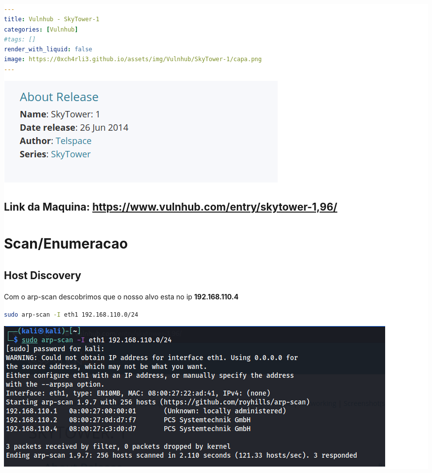 ```yaml
---
title: Vulnhub - SkyTower-1
categories: [Vulnhub]
#tags: []
render_with_liquid: false
image: https://0xch4rli3.github.io/assets/img/Vulnhub/SkyTower-1/capa.png
---
```


![](/assets/img/Vulnhub/SkyTower-1/capa.png)

## Link da Maquina: <https://www.vulnhub.com/entry/skytower-1,96/>



# Scan/Enumeracao


## Host Discovery


Com o arp-scan descobrimos que o nosso alvo esta no ip **192.168.110.4**

```bash
sudo arp-scan -I eth1 192.168.110.0/24
```

![](/assets/img/Vulnhub/SkyTower-1/arp-scan.png)
